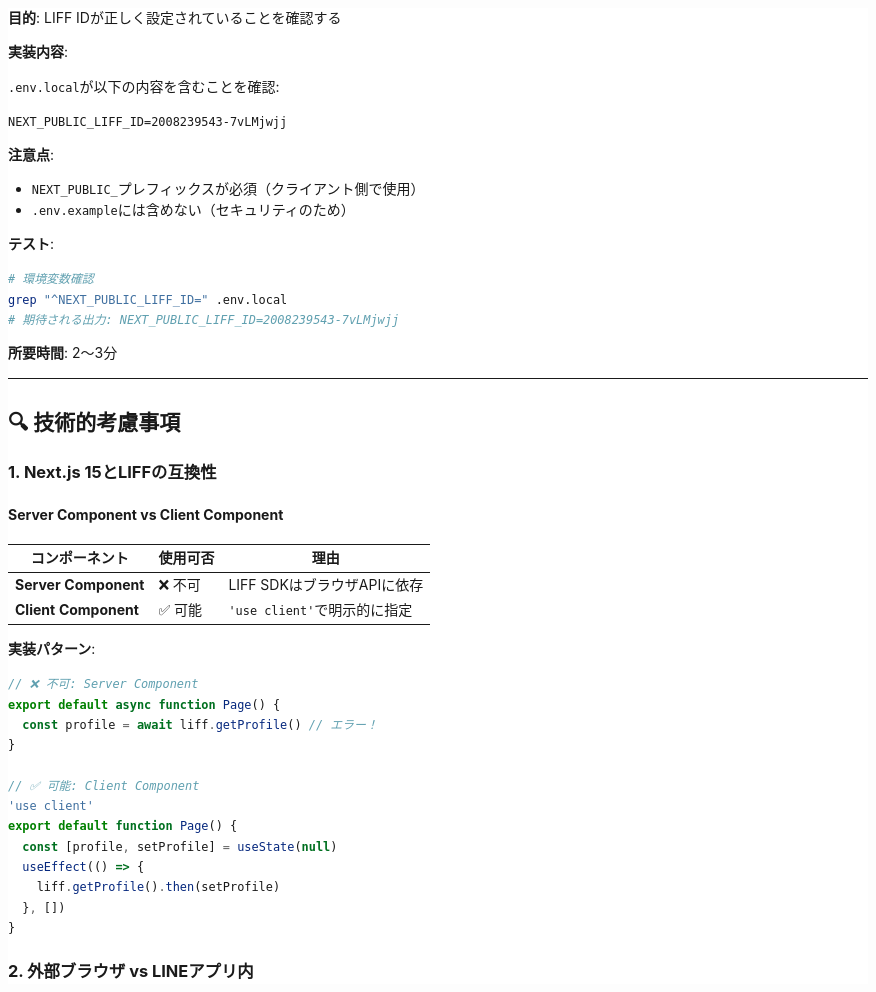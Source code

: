 **目的**: LIFF IDが正しく設定されていることを確認する

**実装内容**:

`.env.local`が以下の内容を含むことを確認:

```env
NEXT_PUBLIC_LIFF_ID=2008239543-7vLMjwjj
```

**注意点**:
- `NEXT_PUBLIC_`プレフィックスが必須（クライアント側で使用）
- `.env.example`には含めない（セキュリティのため）

**テスト**:
```bash
# 環境変数確認
grep "^NEXT_PUBLIC_LIFF_ID=" .env.local
# 期待される出力: NEXT_PUBLIC_LIFF_ID=2008239543-7vLMjwjj
```

**所要時間**: 2〜3分

---

## 🔍 技術的考慮事項

### 1. Next.js 15とLIFFの互換性

#### Server Component vs Client Component

| コンポーネント | 使用可否 | 理由 |
|---------------|---------|------|
| **Server Component** | ❌ 不可 | LIFF SDKはブラウザAPIに依存 |
| **Client Component** | ✅ 可能 | `'use client'`で明示的に指定 |

**実装パターン**:
```typescript
// ❌ 不可: Server Component
export default async function Page() {
  const profile = await liff.getProfile() // エラー！
}

// ✅ 可能: Client Component
'use client'
export default function Page() {
  const [profile, setProfile] = useState(null)
  useEffect(() => {
    liff.getProfile().then(setProfile)
  }, [])
}
```

### 2. 外部ブラウザ vs LINEアプリ内
